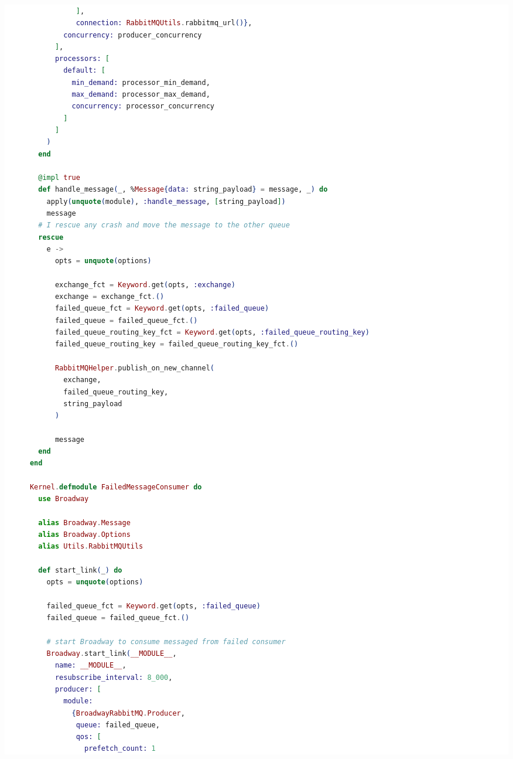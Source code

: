 ```elixir
                 ],
                 connection: RabbitMQUtils.rabbitmq_url()},
              concurrency: producer_concurrency
            ],
            processors: [
              default: [
                min_demand: processor_min_demand,
                max_demand: processor_max_demand,
                concurrency: processor_concurrency
              ]
            ]
          )
        end

        @impl true
        def handle_message(_, %Message{data: string_payload} = message, _) do
          apply(unquote(module), :handle_message, [string_payload])
          message
        # I rescue any crash and move the message to the other queue
        rescue
          e ->
            opts = unquote(options)

            exchange_fct = Keyword.get(opts, :exchange)
            exchange = exchange_fct.()
            failed_queue_fct = Keyword.get(opts, :failed_queue)
            failed_queue = failed_queue_fct.()
            failed_queue_routing_key_fct = Keyword.get(opts, :failed_queue_routing_key)
            failed_queue_routing_key = failed_queue_routing_key_fct.()

            RabbitMQHelper.publish_on_new_channel(
              exchange,
              failed_queue_routing_key,
              string_payload
            )

            message
        end
      end

      Kernel.defmodule FailedMessageConsumer do
        use Broadway

        alias Broadway.Message
        alias Broadway.Options
        alias Utils.RabbitMQUtils

        def start_link(_) do
          opts = unquote(options)

          failed_queue_fct = Keyword.get(opts, :failed_queue)
          failed_queue = failed_queue_fct.()

          # start Broadway to consume messaged from failed consumer
          Broadway.start_link(__MODULE__,
            name: __MODULE__,
            resubscribe_interval: 8_000,
            producer: [
              module:
                {BroadwayRabbitMQ.Producer,
                 queue: failed_queue,
                 qos: [
                   prefetch_count: 1
```